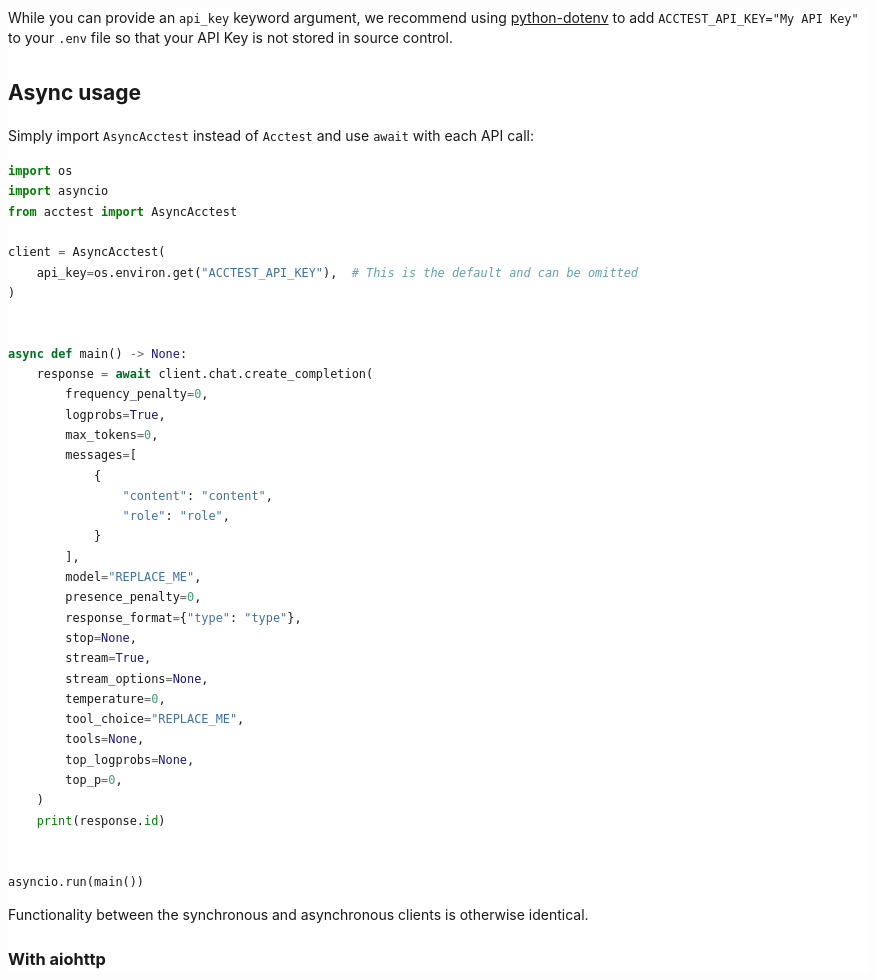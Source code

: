 While you can provide an `api_key` keyword argument,
we recommend using [python-dotenv](https://pypi.org/project/python-dotenv/)
to add `ACCTEST_API_KEY="My API Key"` to your `.env` file
so that your API Key is not stored in source control.

## Async usage

Simply import `AsyncAcctest` instead of `Acctest` and use `await` with each API call:

```python
import os
import asyncio
from acctest import AsyncAcctest

client = AsyncAcctest(
    api_key=os.environ.get("ACCTEST_API_KEY"),  # This is the default and can be omitted
)


async def main() -> None:
    response = await client.chat.create_completion(
        frequency_penalty=0,
        logprobs=True,
        max_tokens=0,
        messages=[
            {
                "content": "content",
                "role": "role",
            }
        ],
        model="REPLACE_ME",
        presence_penalty=0,
        response_format={"type": "type"},
        stop=None,
        stream=True,
        stream_options=None,
        temperature=0,
        tool_choice="REPLACE_ME",
        tools=None,
        top_logprobs=None,
        top_p=0,
    )
    print(response.id)


asyncio.run(main())
```

Functionality between the synchronous and asynchronous clients is otherwise identical.

### With aiohttp
